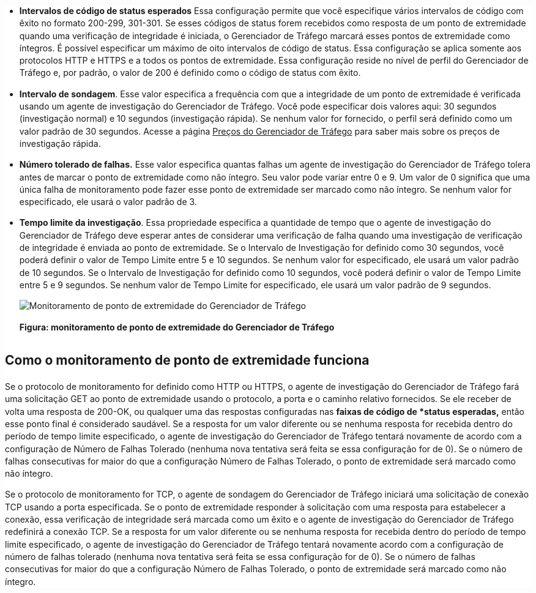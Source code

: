 * **Intervalos de código de status esperados** Essa configuração permite que você especifique vários intervalos de código com êxito no formato 200-299, 301-301. Se esses códigos de status forem recebidos como resposta de um ponto de extremidade quando uma verificação de integridade é iniciada, o Gerenciador de Tráfego marcará esses pontos de extremidade como íntegros. É possível especificar um máximo de oito intervalos de código de status. Essa configuração se aplica somente aos protocolos HTTP e HTTPS e a todos os pontos de extremidade. Essa configuração reside no nível de perfil do Gerenciador de Tráfego e, por padrão, o valor de 200 é definido como o código de status com êxito.
* **Intervalo de sondagem**. Esse valor especifica a frequência com que a integridade de um ponto de extremidade é verificada usando um agente de investigação do Gerenciador de Tráfego. Você pode especificar dois valores aqui: 30 segundos (investigação normal) e 10 segundos (investigação rápida). Se nenhum valor for fornecido, o perfil será definido como um valor padrão de 30 segundos. Acesse a página [Preços do Gerenciador de Tráfego](https://azure.microsoft.com/pricing/details/traffic-manager) para saber mais sobre os preços de investigação rápida.
* **Número tolerado de falhas.** Esse valor especifica quantas falhas um agente de investigação do Gerenciador de Tráfego tolera antes de marcar o ponto de extremidade como não íntegro. Seu valor pode variar entre 0 e 9. Um valor de 0 significa que uma única falha de monitoramento pode fazer esse ponto de extremidade ser marcado como não íntegro. Se nenhum valor for especificado, ele usará o valor padrão de 3.
* **Tempo limite da investigação**. Essa propriedade especifica a quantidade de tempo que o agente de investigação do Gerenciador de Tráfego deve esperar antes de considerar uma verificação de falha quando uma investigação de verificação de integridade é enviada ao ponto de extremidade. Se o Intervalo de Investigação for definido como 30 segundos, você poderá definir o valor de Tempo Limite entre 5 e 10 segundos. Se nenhum valor for especificado, ele usará um valor padrão de 10 segundos. Se o Intervalo de Investigação for definido como 10 segundos, você poderá definir o valor de Tempo Limite entre 5 e 9 segundos. Se nenhum valor de Tempo Limite for especificado, ele usará um valor padrão de 9 segundos.

    ![Monitoramento de ponto de extremidade do Gerenciador de Tráfego](./media/traffic-manager-monitoring/endpoint-monitoring-settings.png)

    **Figura: monitoramento de ponto de extremidade do Gerenciador de Tráfego**

## <a name="how-endpoint-monitoring-works"></a>Como o monitoramento de ponto de extremidade funciona

Se o protocolo de monitoramento for definido como HTTP ou HTTPS, o agente de investigação do Gerenciador de Tráfego fará uma solicitação GET ao ponto de extremidade usando o protocolo, a porta e o caminho relativo fornecidos. Se ele receber de volta uma resposta de 200-OK, ou qualquer uma das respostas configuradas nas **faixas de código de \*status esperadas,** então esse ponto final é considerado saudável. Se a resposta for um valor diferente ou se nenhuma resposta for recebida dentro do período de tempo limite especificado, o agente de investigação do Gerenciador de Tráfego tentará novamente de acordo com a configuração de Número de Falhas Tolerado (nenhuma nova tentativa será feita se essa configuração for de 0). Se o número de falhas consecutivas for maior do que a configuração Número de Falhas Tolerado, o ponto de extremidade será marcado como não íntegro. 

Se o protocolo de monitoramento for TCP, o agente de sondagem do Gerenciador de Tráfego iniciará uma solicitação de conexão TCP usando a porta especificada. Se o ponto de extremidade responder à solicitação com uma resposta para estabelecer a conexão, essa verificação de integridade será marcada como um êxito e o agente de investigação do Gerenciador de Tráfego redefinirá a conexão TCP. Se a resposta for um valor diferente ou se nenhuma resposta for recebida dentro do período de tempo limite especificado, o agente de investigação do Gerenciador de Tráfego tentará novamente acordo com a configuração de número de falhas tolerado (nenhuma nova tentativa será feita se essa configuração for de 0). Se o número de falhas consecutivas for maior do que a configuração Número de Falhas Tolerado, o ponto de extremidade será marcado como não íntegro.
